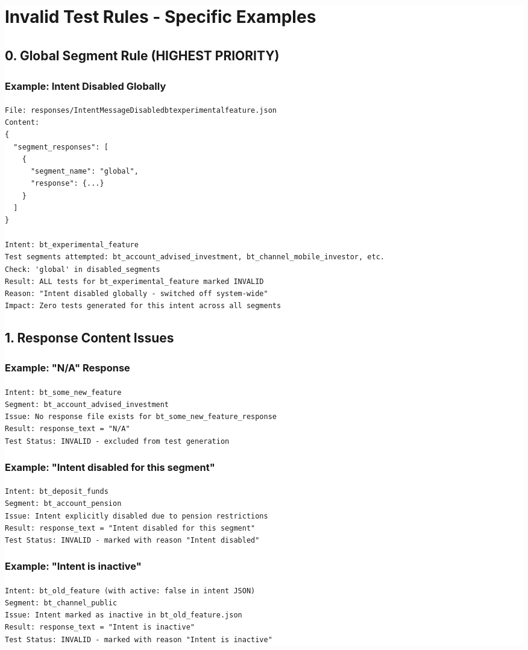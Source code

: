 # Invalid Test Rules - Specific Examples

## 0. Global Segment Rule (HIGHEST PRIORITY)

### Example: Intent Disabled Globally
```
File: responses/IntentMessageDisabledbtexperimentalfeature.json
Content:
{
  "segment_responses": [
    {
      "segment_name": "global",
      "response": {...}
    }
  ]
}

Intent: bt_experimental_feature
Test segments attempted: bt_account_advised_investment, bt_channel_mobile_investor, etc.
Check: 'global' in disabled_segments
Result: ALL tests for bt_experimental_feature marked INVALID
Reason: "Intent disabled globally - switched off system-wide"
Impact: Zero tests generated for this intent across all segments
```

## 1. Response Content Issues

### Example: "N/A" Response
```
Intent: bt_some_new_feature
Segment: bt_account_advised_investment
Issue: No response file exists for bt_some_new_feature_response
Result: response_text = "N/A"
Test Status: INVALID - excluded from test generation
```

### Example: "Intent disabled for this segment"
```
Intent: bt_deposit_funds
Segment: bt_account_pension
Issue: Intent explicitly disabled due to pension restrictions
Result: response_text = "Intent disabled for this segment"
Test Status: INVALID - marked with reason "Intent disabled"
```

### Example: "Intent is inactive"
```
Intent: bt_old_feature (with active: false in intent JSON)
Segment: bt_channel_public
Issue: Intent marked as inactive in bt_old_feature.json
Result: response_text = "Intent is inactive"
Test Status: INVALID - marked with reason "Intent is inactive"
```
